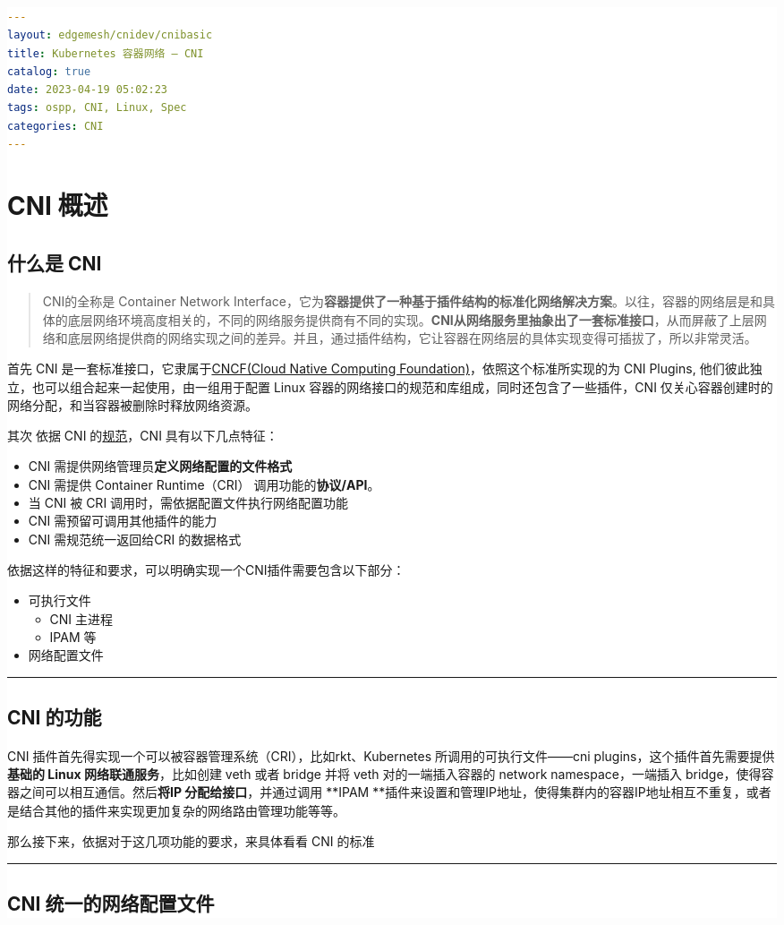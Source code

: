 ```yaml
---
layout: edgemesh/cnidev/cnibasic
title: Kubernetes 容器网络 — CNI 
catalog: true
date: 2023-04-19 05:02:23
tags: ospp, CNI, Linux, Spec
categories: CNI
---
```


# CNI 概述

## 什么是 CNI 

> CNI的全称是 Container Network Interface，它为**容器提供了一种基于插件结构的标准化网络解决方案**。以往，容器的网络层是和具体的底层网络环境高度相关的，不同的网络服务提供商有不同的实现。**CNI从网络服务里抽象出了一套标准接口**，从而屏蔽了上层网络和底层网络提供商的网络实现之间的差异。并且，通过插件结构，它让容器在网络层的具体实现变得可插拔了，所以非常灵活。

首先 CNI 是一套标准接口，它隶属于[CNCF(Cloud Native Computing Foundation)](https://cncf.io/)，依照这个标准所实现的为 CNI Plugins, 他们彼此独立，也可以组合起来一起使用，由一组用于配置 Linux 容器的网络接口的规范和库组成，同时还包含了一些插件，CNI 仅关心容器创建时的网络分配，和当容器被删除时释放网络资源。

其次 依据 CNI 的[规范](https://github.com/containernetworking/cni/blob/master/SPEC.md)，CNI 具有以下几点特征：

- CNI 需提供网络管理员**定义网络配置的文件格式**
- CNI 需提供 Container Runtime（CRI） 调用功能的**协议/API**。
- 当 CNI 被 CRI 调用时，需依据配置文件执行网络配置功能
- CNI 需预留可调用其他插件的能力
- CNI 需规范统一返回给CRI 的数据格式

依据这样的特征和要求，可以明确实现一个CNI插件需要包含以下部分：

* 可执行文件
  * CNI 主进程
  * IPAM 等
* 网络配置文件

---

## CNI 的功能

CNI 插件首先得实现一个可以被容器管理系统（CRI），比如rkt、Kubernetes 所调用的可执行文件——cni plugins，这个插件首先需要提供**基础的 Linux 网络联通服务**，比如创建 veth 或者 bridge 并将 veth 对的一端插入容器的 network namespace，一端插入 bridge，使得容器之间可以相互通信。然后**将IP 分配给接口**，并通过调用 **IPAM **插件来设置和管理IP地址，使得集群内的容器IP地址相互不重复，或者是结合其他的插件来实现更加复杂的网络路由管理功能等等。

那么接下来，依据对于这几项功能的要求，来具体看看 CNI 的标准

---



## CNI 统一的网络配置文件
